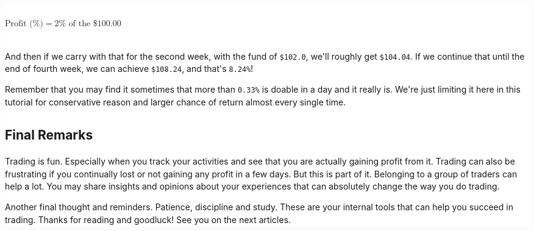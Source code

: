 <br>

<math xmlns="http://www.w3.org/1998/Math/MathML">
    <mi>Profit (%)</mi>
    <mo>=</mo>
    <mn>2% of the $100.00</mn>
</math>

<br>
<br>

And then if we carry with that for the second week, with the fund of `$102.0`, we'll roughly get `$104.04`. If we continue that until the end of fourth week, we can achieve `$108.24`, and that's `8.24%`!

Remember that you may find it sometimes that more than `0.33%` is doable in a day and it really is. We're just limiting it here in this tutorial for conservative reason and larger chance of return almost every single time.


## Final Remarks

Trading is fun. Especially when you track your activities and see that you are actually gaining profit from it. Trading can also be frustrating if you continually lost or not gaining any profit in a few days. But this is part of it. Belonging to a group of traders can help a lot. You may share insights and opinions about your experiences that can absolutely change the way you do trading. 

Another final thought and reminders. Patience, discipline and study. These are your internal tools that can help you succeed in trading. Thanks for reading and goodluck! See you on the next articles.

